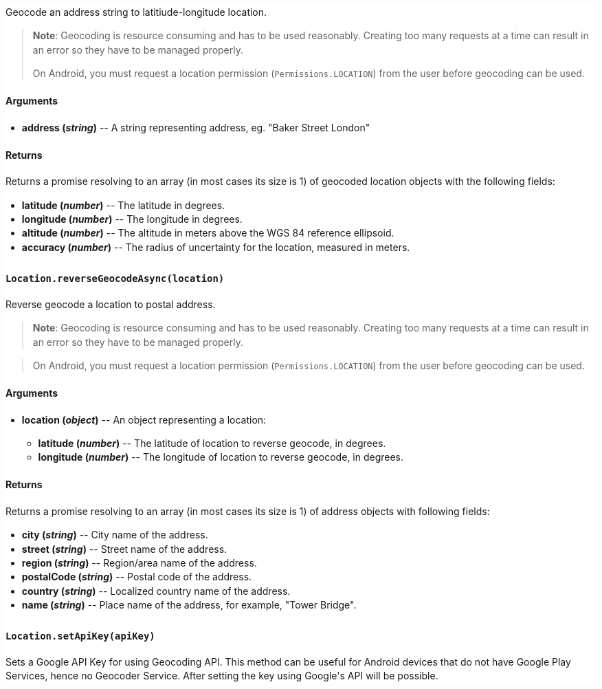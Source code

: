 Geocode an address string to latitiude-longitude location.

> **Note**: Geocoding is resource consuming and has to be used reasonably. Creating too many requests at a time can result in an error so they have to be managed properly.
>
> On Android, you must request a location permission (`Permissions.LOCATION`) from the user before geocoding can be used.

#### Arguments

- **address (_string_)** -- A string representing address, eg. "Baker Street London"

#### Returns

Returns a promise resolving to an array (in most cases its size is 1) of geocoded location objects with the following fields:

-   **latitude (_number_)** -- The latitude in degrees.
-   **longitude (_number_)** -- The longitude in degrees.
-   **altitude (_number_)** -- The altitude in meters above the WGS 84 reference ellipsoid.
-   **accuracy (_number_)** -- The radius of uncertainty for the location, measured in meters.

### `Location.reverseGeocodeAsync(location)`

Reverse geocode a location to postal address.

> **Note**: Geocoding is resource consuming and has to be used reasonably. Creating too many requests at a time can result in an error so they have to be managed properly.

> On Android, you must request a location permission (`Permissions.LOCATION`) from the user before geocoding can be used.

#### Arguments

-   **location (_object_)** -- An object representing a location:

    -   **latitude (_number_)** -- The latitude of location to reverse geocode, in degrees.
    -   **longitude (_number_)** -- The longitude of location to reverse geocode, in degrees.


#### Returns

Returns a promise resolving to an array (in most cases its size is 1) of address objects with following fields:

-   **city (_string_)** -- City name of the address.
-   **street (_string_)** -- Street name of the address.
-   **region (_string_)** -- Region/area name of the address.
-   **postalCode (_string_)** -- Postal code of the address.
-   **country (_string_)** -- Localized country name of the address.
-   **name (_string_)** -- Place name of the address, for example, "Tower Bridge".

### `Location.setApiKey(apiKey)`

Sets a Google API Key for using Geocoding API. This method can be useful for Android devices that do not have Google Play Services, hence no Geocoder Service. After setting the key using Google's API will be possible.
